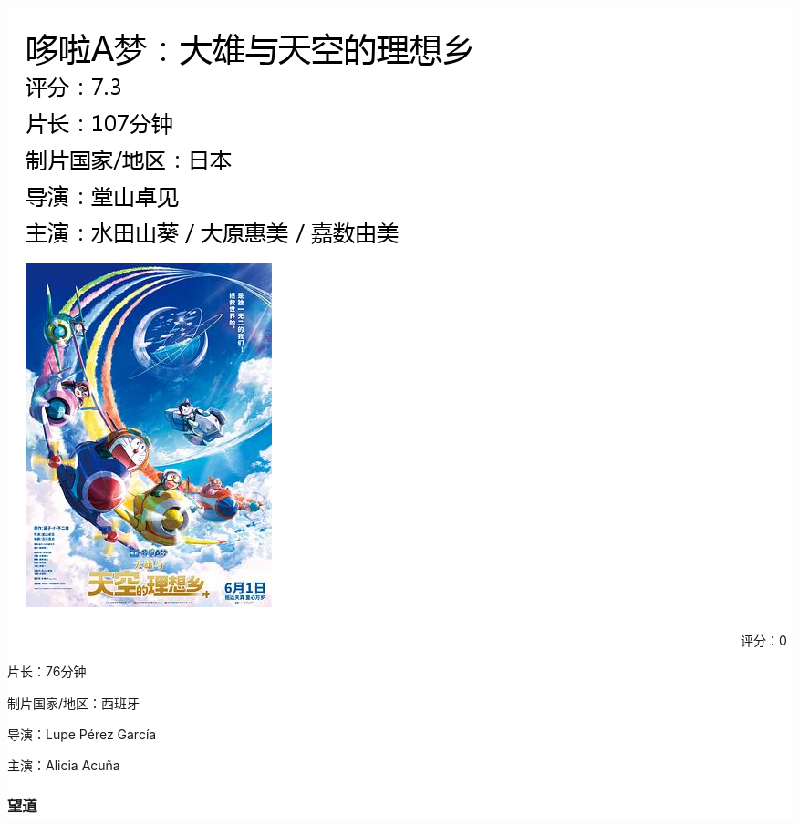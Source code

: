 <img src="Image/movie-8.png" alt="弗拉明戈：永不回头">
评分：0

片长：76分钟

制片国家/地区：西班牙

导演：Lupe Pérez García

主演：Alicia Acuña



### 望道
